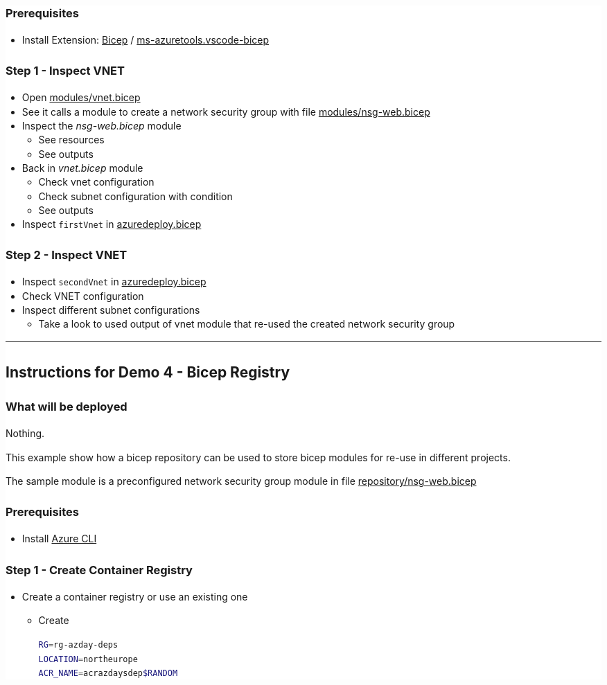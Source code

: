 ### Prerequisites

- Install Extension: [Bicep](ttps://marketplace.visualstudio.com/items?itemName=ms-azuretools.vscode-bicep) / [ms-azuretools.vscode-bicep](ttps://marketplace.visualstudio.com/items?itemName=ms-azuretools.vscode-bicep)

### Step 1 - Inspect VNET

- Open [modules/vnet.bicep](modules/vnet.bicep)
- See it calls a module to create a network security group with file [modules/nsg-web.bicep](modules/nsg-web.bicep)
- Inspect the *nsg-web.bicep* module
  - See resources
  - See outputs
- Back in *vnet.bicep* module
  - Check vnet configuration
  - Check subnet configuration with condition
  - See outputs
- Inspect `firstVnet` in [azuredeploy.bicep](azuredeploy.bicep)

### Step 2 - Inspect VNET

- Inspect `secondVnet` in [azuredeploy.bicep](azuredeploy.bicep)
- Check VNET configuration
- Inspect different subnet configurations
  - Take a look to used output of vnet module that re-used the created network security group

---

## Instructions for Demo 4 - Bicep Registry

### What will be deployed

Nothing.

This example show how a bicep repository can be used to store bicep modules for re-use in different projects.

The sample module is a preconfigured network security group module in file [repository/nsg-web.bicep](repository/nsg-web.bicep)

### Prerequisites

- Install [Azure CLI](https://learn.microsoft.com/de-de/cli/azure/install-azure-cli)

### Step 1 - Create Container Registry

- Create a container registry or use an existing one
  - Create

    ```bash
    RG=rg-azday-deps
    LOCATION=northeurope
    ACR_NAME=acrazdaysdep$RANDOM
